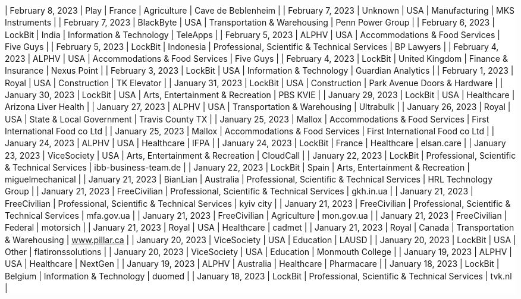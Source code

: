 | February 8, 2023  | Play    | France          | Agriculture                              | Cave de Beblenheim                            |
| February 7, 2023  | Unknown | USA             | Manufacturing                           | MKS Instruments                                |
| February 7, 2023  | BlackByte | USA          | Transportation & Warehousing             | Penn Power Group                               |
| February 6, 2023  | LockBit | India          | Information & Technology                | TeleApps                                      |
| February 5, 2023  | ALPHV   | USA             | Accommodations & Food Services           | Five Guys                                     |
| February 5, 2023  | LockBit | Indonesia      | Professional, Scientific & Technical Services | BP Lawyers                                 |
| February 4, 2023  | ALPHV   | USA             | Accommodations & Food Services           | Five Guys                                     |
| February 4, 2023  | LockBit | United Kingdom | Finance & Insurance                      | Nexus Point                                   |
| February 3, 2023  | LockBit | USA             | Information & Technology                | Guardian Analytics                             |
| February 1, 2023  | Royal   | USA             | Construction                             | TK Elevator                                    |
| January 31, 2023 | LockBit | USA             | Construction                             | Park Avenue Doors & Hardware                   |
| January 30, 2023 | LockBit | USA             | Arts, Entertainment & Recreation         | PBS KVIE                                      |
| January 29, 2023 | LockBit | USA             | Healthcare                               | Arizona Liver Health                           |
| January 27, 2023 | ALPHV   | USA             | Transportation & Warehousing             | Ultrabulk                                     |
| January 26, 2023 | Royal   | USA             | State & Local Government                 | Travis County TX                               |
| January 25, 2023 | Mallox  | Accommodations & Food Services | First International Food co Ltd        |
| January 25, 2023 | Mallox  | Accommodations & Food Services | First International Food co Ltd        |
| January 24, 2023 | ALPHV   | USA             | Healthcare                               | IFPA                                          |
| January 24, 2023 | LockBit | France          | Healthcare                               | elsan.care                                    |
| January 23, 2023 | ViceSociety | USA         | Arts, Entertainment & Recreation         | CloudCall                                      |
| January 22, 2023 | LockBit | Professional, Scientific & Technical Services | ibb-business-team.de                  |
| January 22, 2023 | LockBit | Spain           | Arts, Entertainment & Recreation         | miguelmechanical                               |
| January 21, 2023 | BianLian | Australia       | Professional, Scientific & Technical Services | HRL Technology Group                  |
| January 21, 2023 | FreeCivilian | Professional, Scientific & Technical Services | gkh.in.ua                         |
| January 21, 2023 | FreeCivilian | Professional, Scientific & Technical Services | kyiv city                         |
| January 21, 2023 | FreeCivilian | Professional, Scientific & Technical Services | mfa.gov.ua                        |
| January 21, 2023 | FreeCivilian | Agriculture     | mon.gov.ua                         |
| January 21, 2023 | FreeCivilian | Federal         | motorsich                         |
| January 21, 2023 | Royal     | USA             | Healthcare                                | cadmet                             |
| January 21, 2023 | Royal     | Canada          | Transportation & Warehousing              | www.pillar.ca                       |
| January 20, 2023 | ViceSociety | USA           | Education                                 | LAUSD                              |
| January 20, 2023 | LockBit   | USA             | Other                                     | flatironssolutions                 |
| January 20, 2023 | ViceSociety | USA           | Education                                 | Monmouth College                   |
| January 19, 2023 | ALPHV     | USA             | Healthcare                                | NextGen                            |
| January 19, 2023 | ALPHV     | Australia       | Healthcare                                | Pharmacare                         |
| January 18, 2023 | LockBit   | Belgium         | Information & Technology                   | duomed                             |
| January 18, 2023 | LockBit   | Professional, Scientific & Technical Services | tvk.nl                             |